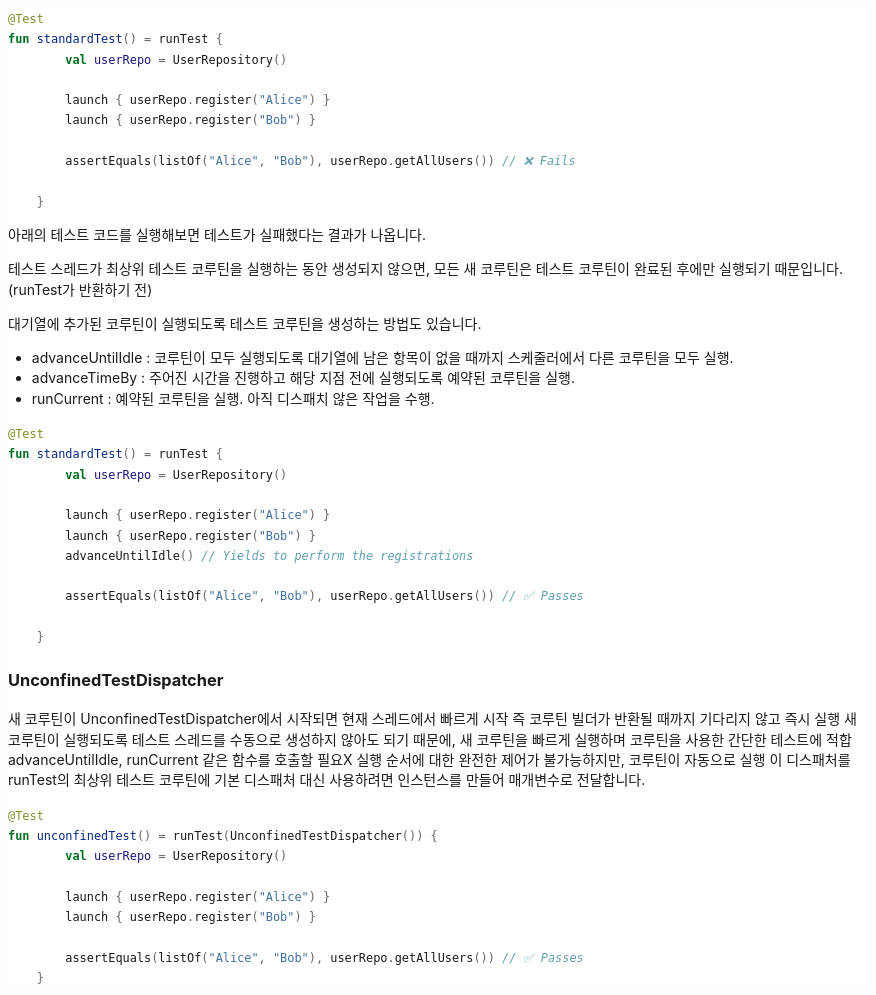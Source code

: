 ```kotlin
@Test
fun standardTest() = runTest {
        val userRepo = UserRepository()

        launch { userRepo.register("Alice") }
        launch { userRepo.register("Bob") }

        assertEquals(listOf("Alice", "Bob"), userRepo.getAllUsers()) // ❌ Fails

    }
```

아래의 테스트 코드를 실행해보면 테스트가 실패했다는 결과가 나옵니다.

테스트 스레드가 최상위 테스트 코루틴을 실행하는 동안 생성되지 않으면, 모든 새 코루틴은 테스트 코루틴이 완료된 후에만 실행되기 때문입니다. (runTest가 반환하기 전)

대기열에 추가된 코루틴이 실행되도록 테스트 코루틴을 생성하는 방법도 있습니다.

- advanceUntilIdle : 코루틴이 모두 실행되도록 대기열에 남은 항목이 없을 때까지 스케줄러에서 다른 코루틴을 모두 실행.
- advanceTimeBy : 주어진 시간을 진행하고 해당 지점 전에 실행되도록 예약된 코루틴을 실행.
- runCurrent : 예약된 코루틴을 실행. 아직 디스패치 않은 작업을 수행.

```kotlin
@Test
fun standardTest() = runTest {
        val userRepo = UserRepository()

        launch { userRepo.register("Alice") }
        launch { userRepo.register("Bob") }
        advanceUntilIdle() // Yields to perform the registrations

        assertEquals(listOf("Alice", "Bob"), userRepo.getAllUsers()) // ✅ Passes

    }
```

### UnconfinedTestDispatcher

새 코루틴이 UnconfinedTestDispatcher에서 시작되면 현재 스레드에서 빠르게 시작
즉 코루틴 빌더가 반환될 때까지 기다리지 않고 즉시 실행
새 코루틴이 실행되도록 테스트 스레드를 수동으로 생성하지 않아도 되기 때문에, 새 코루틴을 빠르게 실행하며 코루틴을 사용한 간단한 테스트에 적합
advanceUntilIdle, runCurrent 같은 함수를 호출할 필요X
실행 순서에 대한 완전한 제어가 불가능하지만, 코루틴이 자동으로 실행
이 디스패처를 runTest의 최상위 테스트 코루틴에 기본 디스패처 대신 사용하려면 인스턴스를 만들어 매개변수로 전달합니다.

```kotlin
@Test
fun unconfinedTest() = runTest(UnconfinedTestDispatcher()) {
        val userRepo = UserRepository()

        launch { userRepo.register("Alice") }
        launch { userRepo.register("Bob") }

        assertEquals(listOf("Alice", "Bob"), userRepo.getAllUsers()) // ✅ Passes
    }
```
